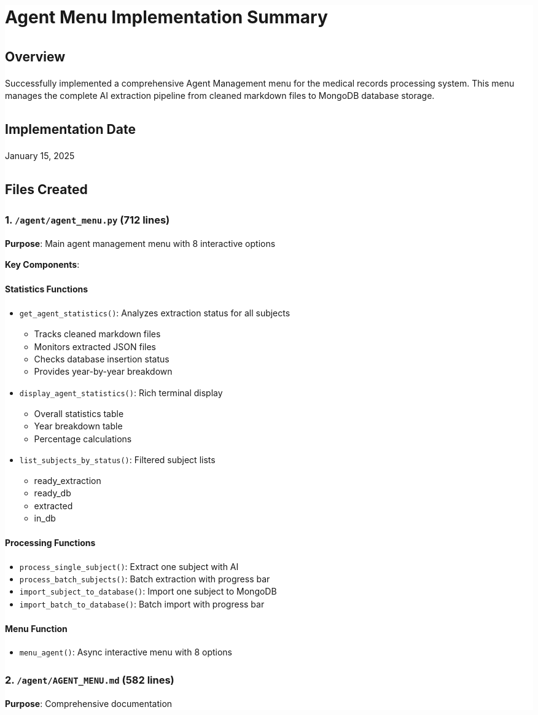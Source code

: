 # Agent Menu Implementation Summary

## Overview

Successfully implemented a comprehensive Agent Management menu for the medical records processing system. This menu manages the complete AI extraction pipeline from cleaned markdown files to MongoDB database storage.

## Implementation Date

January 15, 2025

## Files Created

### 1. `/agent/agent_menu.py` (712 lines)

**Purpose**: Main agent management menu with 8 interactive options

**Key Components**:

#### Statistics Functions
- `get_agent_statistics()`: Analyzes extraction status for all subjects
  - Tracks cleaned markdown files
  - Monitors extracted JSON files
  - Checks database insertion status
  - Provides year-by-year breakdown
  
- `display_agent_statistics()`: Rich terminal display
  - Overall statistics table
  - Year breakdown table
  - Percentage calculations

- `list_subjects_by_status()`: Filtered subject lists
  - ready_extraction
  - ready_db
  - extracted
  - in_db

#### Processing Functions
- `process_single_subject()`: Extract one subject with AI
- `process_batch_subjects()`: Batch extraction with progress bar
- `import_subject_to_database()`: Import one subject to MongoDB
- `import_batch_to_database()`: Batch import with progress bar

#### Menu Function
- `menu_agent()`: Async interactive menu with 8 options

### 2. `/agent/AGENT_MENU.md` (582 lines)

**Purpose**: Comprehensive documentation
